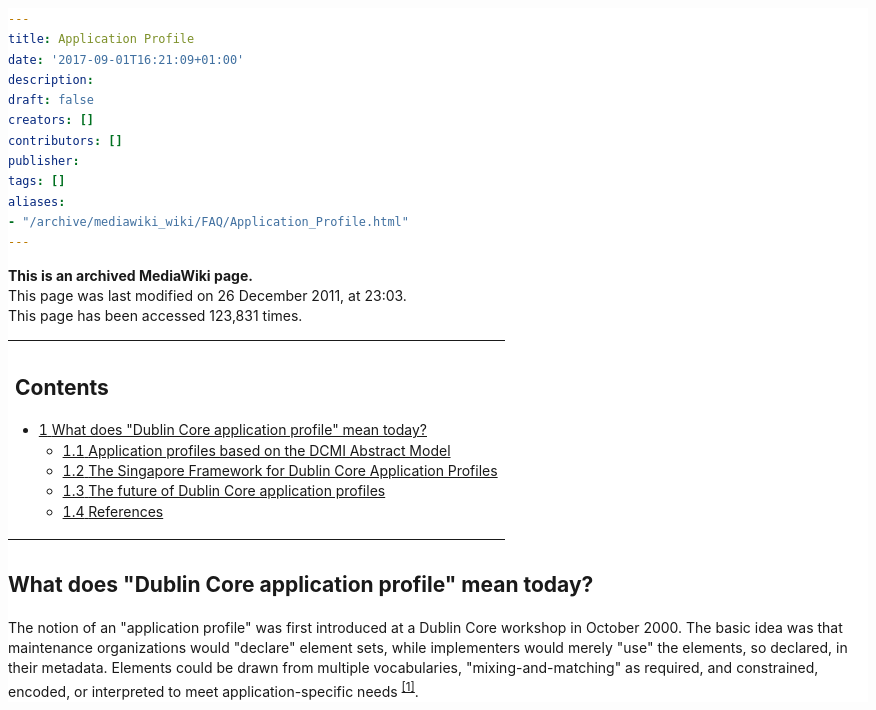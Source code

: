 ```yaml
---
title: Application Profile
date: '2017-09-01T16:21:09+01:00'
description: 
draft: false
creators: []
contributors: []
publisher: 
tags: []
aliases:
- "/archive/mediawiki_wiki/FAQ/Application_Profile.html"
---
```


 **This is an archived MediaWiki page.**  
This page was last modified on 26 December 2011, at 23:03.  
This page has been accessed 123,831 times.

<table id="toc" class="toc">
  <tr>
    <td>
      <div id="toctitle">
        <h2>Contents</h2>
      </div>
      <ul>
        <li class="toclevel-1 tocsection-1">
          <a href="#What_does_.22Dublin_Core_application_profile.22_mean_today.3F"><span class="tocnumber">1</span> <span class="toctext">What does "Dublin Core application profile" mean today?</span></a>
          <ul>
            <li class="toclevel-2 tocsection-2"><a href="#Application_profiles_based_on_the_DCMI_Abstract_Model"><span class="tocnumber">1.1</span> <span class="toctext">Application profiles based on the DCMI Abstract Model</span></a></li>
            <li class="toclevel-2 tocsection-3"><a href="#The_Singapore_Framework_for_Dublin_Core_Application_Profiles"><span class="tocnumber">1.2</span> <span class="toctext">The Singapore Framework for Dublin Core Application Profiles</span></a></li>
            <li class="toclevel-2 tocsection-4"><a href="#The_future_of_Dublin_Core_application_profiles"><span class="tocnumber">1.3</span> <span class="toctext">The future of Dublin Core application profiles</span></a></li>
            <li class="toclevel-2 tocsection-5"><a href="#References"><span class="tocnumber">1.4</span> <span class="toctext">References</span></a></li>
          </ul>
        </li>
      </ul>
    </td>
  </tr>
</table>

## What does "Dublin Core application profile" mean today? 

The notion of an "application profile" was first introduced at a Dublin Core workshop in October 2000. The basic idea was that maintenance organizations would "declare" element sets, while implementers would merely "use" the elements, so declared, in their metadata. Elements could be drawn from multiple vocabularies, "mixing-and-matching" as required, and constrained, encoded, or interpreted to meet application-specific needs <sup id="cite_ref-0" class="reference"><a href="#cite_note-0">[1]</a></sup>.
